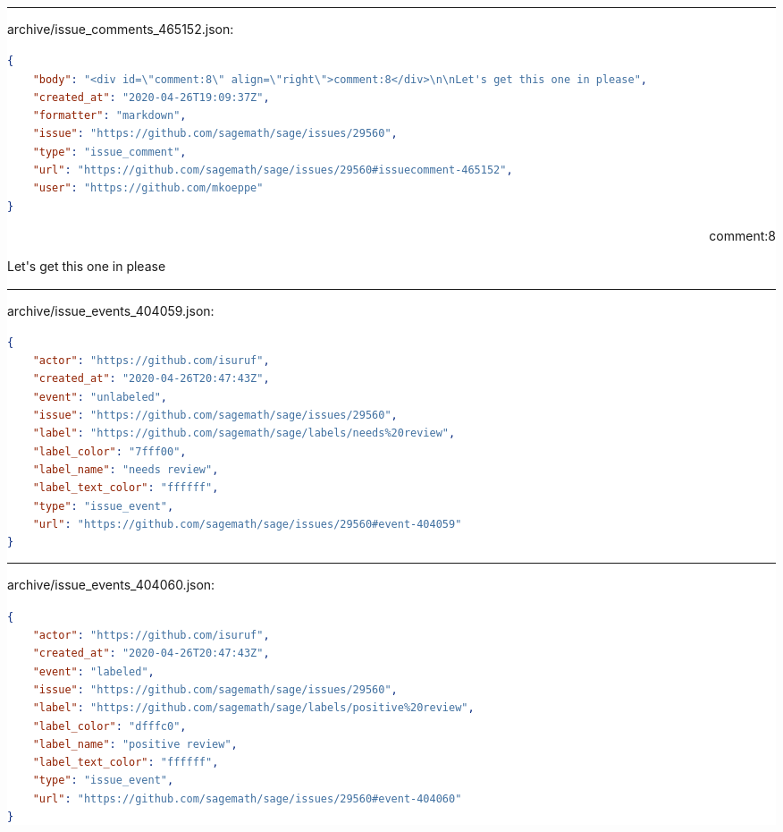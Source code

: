 



---

archive/issue_comments_465152.json:
```json
{
    "body": "<div id=\"comment:8\" align=\"right\">comment:8</div>\n\nLet's get this one in please",
    "created_at": "2020-04-26T19:09:37Z",
    "formatter": "markdown",
    "issue": "https://github.com/sagemath/sage/issues/29560",
    "type": "issue_comment",
    "url": "https://github.com/sagemath/sage/issues/29560#issuecomment-465152",
    "user": "https://github.com/mkoeppe"
}
```

<div id="comment:8" align="right">comment:8</div>

Let's get this one in please



---

archive/issue_events_404059.json:
```json
{
    "actor": "https://github.com/isuruf",
    "created_at": "2020-04-26T20:47:43Z",
    "event": "unlabeled",
    "issue": "https://github.com/sagemath/sage/issues/29560",
    "label": "https://github.com/sagemath/sage/labels/needs%20review",
    "label_color": "7fff00",
    "label_name": "needs review",
    "label_text_color": "ffffff",
    "type": "issue_event",
    "url": "https://github.com/sagemath/sage/issues/29560#event-404059"
}
```



---

archive/issue_events_404060.json:
```json
{
    "actor": "https://github.com/isuruf",
    "created_at": "2020-04-26T20:47:43Z",
    "event": "labeled",
    "issue": "https://github.com/sagemath/sage/issues/29560",
    "label": "https://github.com/sagemath/sage/labels/positive%20review",
    "label_color": "dfffc0",
    "label_name": "positive review",
    "label_text_color": "ffffff",
    "type": "issue_event",
    "url": "https://github.com/sagemath/sage/issues/29560#event-404060"
}
```
